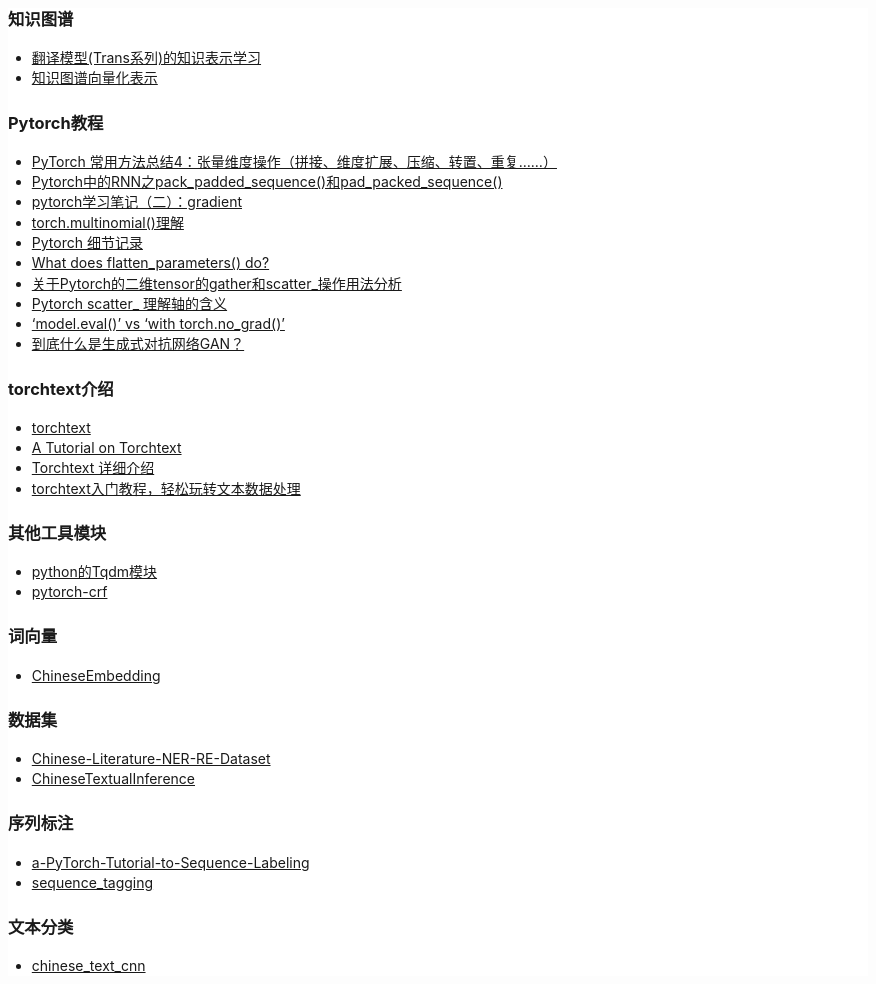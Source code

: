 
### 知识图谱

- [翻译模型(Trans系列)的知识表示学习](https://mp.weixin.qq.com/s/STflo3c8nyG6iHh9dEeKOQ)
- [知识图谱向量化表示](https://zhuanlan.zhihu.com/p/30320631)

### Pytorch教程

- [PyTorch 常用方法总结4：张量维度操作（拼接、维度扩展、压缩、转置、重复……）](https://zhuanlan.zhihu.com/p/31495102)
- [Pytorch中的RNN之pack_padded_sequence()和pad_packed_sequence()](https://www.cnblogs.com/sbj123456789/p/9834018.html)
- [pytorch学习笔记（二）：gradient](https://blog.csdn.net/u012436149/article/details/54645162)
- [torch.multinomial()理解](https://blog.csdn.net/monchin/article/details/79787621)
- [Pytorch 细节记录](https://www.cnblogs.com/king-lps/p/8570021.html)
- [What does flatten_parameters() do?](https://stackoverflow.com/questions/53231571/what-does-flatten-parameters-do)
- [关于Pytorch的二维tensor的gather和scatter_操作用法分析](https://www.cnblogs.com/HongjianChen/p/9450987.html)
- [Pytorch scatter_ 理解轴的含义](https://blog.csdn.net/qq_16234613/article/details/79827006)
- [‘model.eval()’ vs ‘with torch.no_grad()’](https://discuss.pytorch.org/t/model-eval-vs-with-torch-no-grad/19615)
- [到底什么是生成式对抗网络GAN？](https://www.msra.cn/zh-cn/news/features/gan-20170511)

### torchtext介绍

- [torchtext](https://github.com/pytorch/text)
- [A Tutorial on Torchtext](http://anie.me/On-Torchtext/)
- [Torchtext 详细介绍](https://zhuanlan.zhihu.com/p/37223078)
- [torchtext入门教程，轻松玩转文本数据处理](https://zhuanlan.zhihu.com/p/31139113)

### 其他工具模块

- [python的Tqdm模块](https://blog.csdn.net/langb2014/article/details/54798823)
- [pytorch-crf](https://github.com/kmkurn/pytorch-crf)

### 词向量

- [ChineseEmbedding](https://github.com/liuhuanyong/ChineseEmbedding)

### 数据集

- [Chinese-Literature-NER-RE-Dataset](https://github.com/lancopku/Chinese-Literature-NER-RE-Dataset)
- [ChineseTextualInference](https://github.com/liuhuanyong/ChineseTextualInference)

### 序列标注

- [a-PyTorch-Tutorial-to-Sequence-Labeling](https://github.com/sgrvinod/a-PyTorch-Tutorial-to-Sequence-Labeling)
- [sequence_tagging](https://github.com/AdolHong/sequence_tagging)

### 文本分类

- [chinese_text_cnn](https://github.com/bigboNed3/chinese_text_cnn)
